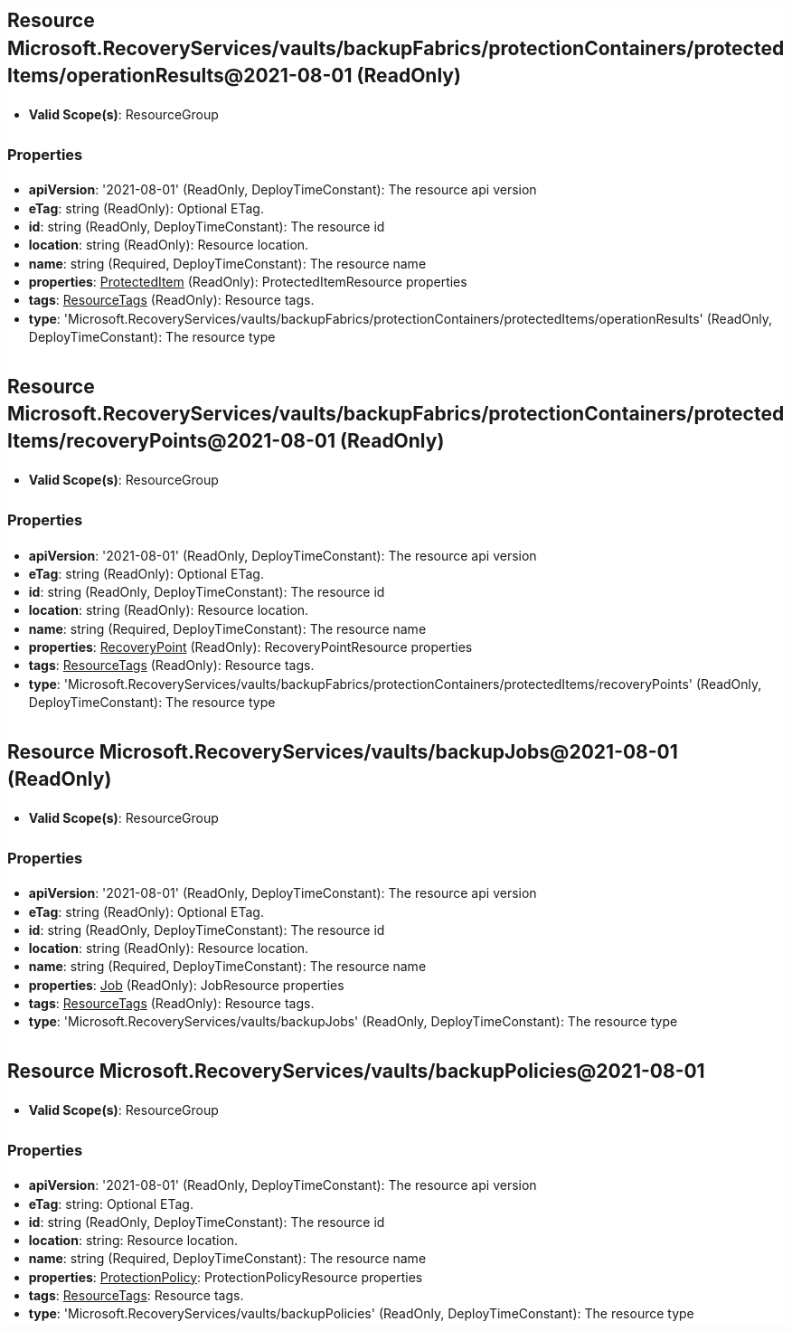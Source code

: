 ## Resource Microsoft.RecoveryServices/vaults/backupFabrics/protectionContainers/protectedItems/operationResults@2021-08-01 (ReadOnly)
* **Valid Scope(s)**: ResourceGroup
### Properties
* **apiVersion**: '2021-08-01' (ReadOnly, DeployTimeConstant): The resource api version
* **eTag**: string (ReadOnly): Optional ETag.
* **id**: string (ReadOnly, DeployTimeConstant): The resource id
* **location**: string (ReadOnly): Resource location.
* **name**: string (Required, DeployTimeConstant): The resource name
* **properties**: [ProtectedItem](#protecteditem) (ReadOnly): ProtectedItemResource properties
* **tags**: [ResourceTags](#resourcetags) (ReadOnly): Resource tags.
* **type**: 'Microsoft.RecoveryServices/vaults/backupFabrics/protectionContainers/protectedItems/operationResults' (ReadOnly, DeployTimeConstant): The resource type

## Resource Microsoft.RecoveryServices/vaults/backupFabrics/protectionContainers/protectedItems/recoveryPoints@2021-08-01 (ReadOnly)
* **Valid Scope(s)**: ResourceGroup
### Properties
* **apiVersion**: '2021-08-01' (ReadOnly, DeployTimeConstant): The resource api version
* **eTag**: string (ReadOnly): Optional ETag.
* **id**: string (ReadOnly, DeployTimeConstant): The resource id
* **location**: string (ReadOnly): Resource location.
* **name**: string (Required, DeployTimeConstant): The resource name
* **properties**: [RecoveryPoint](#recoverypoint) (ReadOnly): RecoveryPointResource properties
* **tags**: [ResourceTags](#resourcetags) (ReadOnly): Resource tags.
* **type**: 'Microsoft.RecoveryServices/vaults/backupFabrics/protectionContainers/protectedItems/recoveryPoints' (ReadOnly, DeployTimeConstant): The resource type

## Resource Microsoft.RecoveryServices/vaults/backupJobs@2021-08-01 (ReadOnly)
* **Valid Scope(s)**: ResourceGroup
### Properties
* **apiVersion**: '2021-08-01' (ReadOnly, DeployTimeConstant): The resource api version
* **eTag**: string (ReadOnly): Optional ETag.
* **id**: string (ReadOnly, DeployTimeConstant): The resource id
* **location**: string (ReadOnly): Resource location.
* **name**: string (Required, DeployTimeConstant): The resource name
* **properties**: [Job](#job) (ReadOnly): JobResource properties
* **tags**: [ResourceTags](#resourcetags) (ReadOnly): Resource tags.
* **type**: 'Microsoft.RecoveryServices/vaults/backupJobs' (ReadOnly, DeployTimeConstant): The resource type

## Resource Microsoft.RecoveryServices/vaults/backupPolicies@2021-08-01
* **Valid Scope(s)**: ResourceGroup
### Properties
* **apiVersion**: '2021-08-01' (ReadOnly, DeployTimeConstant): The resource api version
* **eTag**: string: Optional ETag.
* **id**: string (ReadOnly, DeployTimeConstant): The resource id
* **location**: string: Resource location.
* **name**: string (Required, DeployTimeConstant): The resource name
* **properties**: [ProtectionPolicy](#protectionpolicy): ProtectionPolicyResource properties
* **tags**: [ResourceTags](#resourcetags): Resource tags.
* **type**: 'Microsoft.RecoveryServices/vaults/backupPolicies' (ReadOnly, DeployTimeConstant): The resource type
